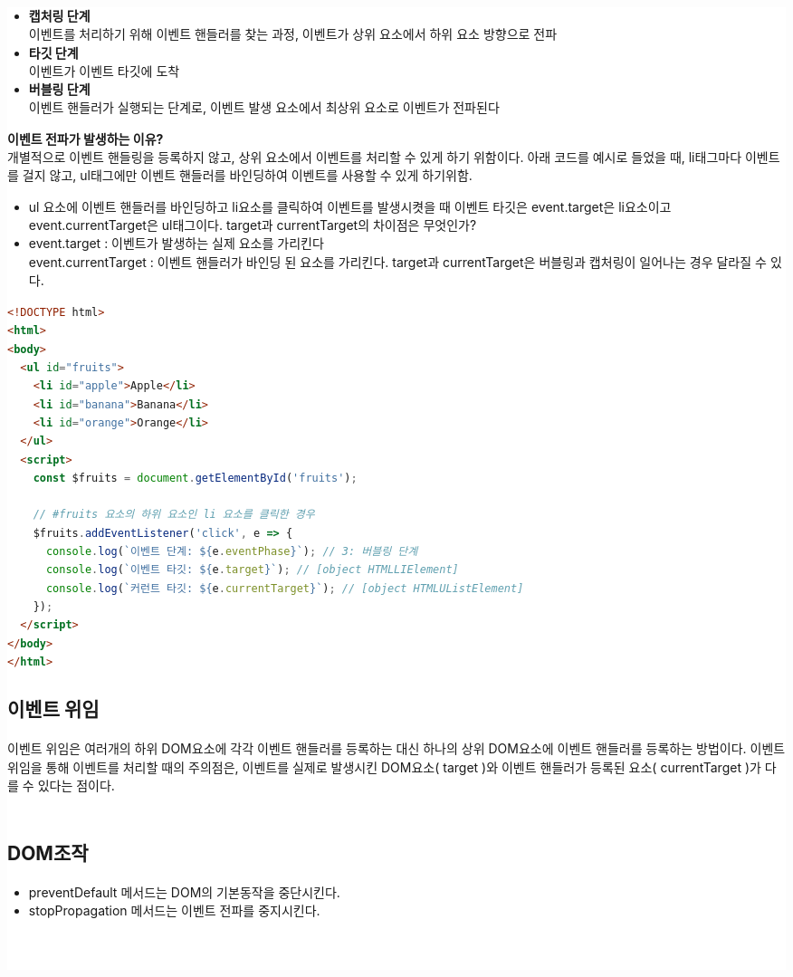 - **캡처링 단계**<br>
이벤트를 처리하기 위해 이벤트 핸들러를 찾는 과정, 이벤트가 상위 요소에서 하위 요소 방향으로 전파<br>
- **타깃 단계**<br>
이벤트가 이벤트 타깃에 도착<br>
- **버블링 단계**<br>
이벤트 핸들러가 실행되는 단계로, 이벤트 발생 요소에서 최상위 요소로 이벤트가 전파된다<br>

**이벤트 전파가 발생하는 이유?**<br>
개별적으로 이벤트 핸들링을 등록하지 않고, 상위 요소에서 이벤트를 처리할 수 있게 하기 위함이다.
아래 코드를 예시로 들었을 때, li태그마다 이벤트를 걸지 않고, ul태그에만 이벤트 핸들러를 바인딩하여 이벤트를 사용할 수 있게 하기위함.

- ul 요소에 이벤트 핸들러를 바인딩하고 li요소를 클릭하여 이벤트를 발생시켯을 때 이벤트 타깃은 event.target은 li요소이고 event.currentTarget은 ul태그이다. target과 currentTarget의 차이점은 무엇인가?
- event.target : 이벤트가 발생하는 실제 요소를 가리킨다<br>
  event.currentTarget : 이벤트 핸들러가 바인딩 된 요소를 가리킨다. target과 currentTarget은 버블링과 캡처링이 일어나는 경우 달라질 수 있다.

```html
<!DOCTYPE html>
<html>
<body>
  <ul id="fruits">
    <li id="apple">Apple</li>
    <li id="banana">Banana</li>
    <li id="orange">Orange</li>
  </ul>
  <script>
    const $fruits = document.getElementById('fruits');

    // #fruits 요소의 하위 요소인 li 요소를 클릭한 경우
    $fruits.addEventListener('click', e => {
      console.log(`이벤트 단계: ${e.eventPhase}`); // 3: 버블링 단계
      console.log(`이벤트 타깃: ${e.target}`); // [object HTMLLIElement]
      console.log(`커런트 타깃: ${e.currentTarget}`); // [object HTMLUListElement]
    });
  </script>
</body>
</html>
```
## 이벤트 위임
이벤트 위임은 여러개의 하위 DOM요소에 각각 이벤트 핸들러를 등록하는 대신 하나의 상위 DOM요소에 이벤트 핸들러를 등록하는 방법이다. 
이벤트 위임을 통해 이벤트를 처리할 때의 주의점은,
이벤트를 실제로 발생시킨 DOM요소( target )와 이벤트 핸들러가 등록된 요소(  currentTarget )가 다를 수 있다는 점이다. 
<br>
<br>

## DOM조작
- preventDefault 메서드는 DOM의 기본동작을 중단시킨다.
- stopPropagation 메서드는 이벤트 전파를 중지시킨다.
<br>
<br>
